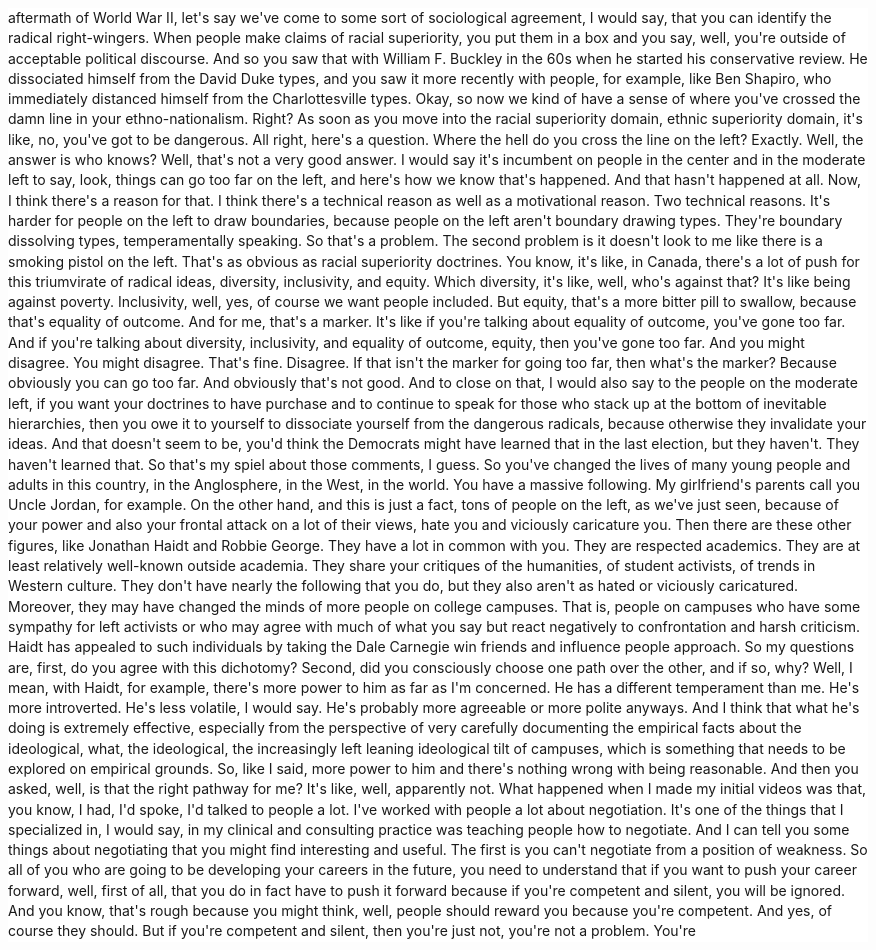 aftermath of World War II, let's say we've come to some sort of sociological agreement, I would say, that you can identify the radical right-wingers. When people make claims of racial superiority, you put them in a box and you say, well, you're outside of acceptable political discourse. And so you saw that with William F. Buckley in the 60s when he started his conservative review. He dissociated himself from the David Duke types, and you saw it more recently with people, for example, like Ben Shapiro, who immediately distanced himself from the Charlottesville types. Okay, so now we kind of have a sense of where you've crossed the damn line in your ethno-nationalism. Right? As soon as you move into the racial superiority domain, ethnic superiority domain, it's like, no, you've got to be dangerous. All right, here's a question. Where the hell do you cross the line on the left? Exactly. Well, the answer is who knows? Well, that's not a very good answer. I would say it's incumbent on people in the center and in the moderate left to say, look, things can go too far on the left, and here's how we know that's happened. And that hasn't happened at all. Now, I think there's a reason for that. I think there's a technical reason as well as a motivational reason. Two technical reasons. It's harder for people on the left to draw boundaries, because people on the left aren't boundary drawing types. They're boundary dissolving types, temperamentally speaking. So that's a problem. The second problem is it doesn't look to me like there is a smoking pistol on the left. That's as obvious as racial superiority doctrines. You know, it's like, in Canada, there's a lot of push for this triumvirate of radical ideas, diversity, inclusivity, and equity. Which diversity, it's like, well, who's against that? It's like being against poverty. Inclusivity, well, yes, of course we want people included. But equity, that's a more bitter pill to swallow, because that's equality of outcome. And for me, that's a marker. It's like if you're talking about equality of outcome, you've gone too far. And if you're talking about diversity, inclusivity, and equality of outcome, equity, then you've gone too far. And you might disagree. You might disagree. That's fine. Disagree. If that isn't the marker for going too far, then what's the marker? Because obviously you can go too far. And obviously that's not good. And to close on that, I would also say to the people on the moderate left, if you want your doctrines to have purchase and to continue to speak for those who stack up at the bottom of inevitable hierarchies, then you owe it to yourself to dissociate yourself from the dangerous radicals, because otherwise they invalidate your ideas. And that doesn't seem to be, you'd think the Democrats might have learned that in the last election, but they haven't. They haven't learned that. So that's my spiel about those comments, I guess. So you've changed the lives of many young people and adults in this country, in the Anglosphere, in the West, in the world. You have a massive following. My girlfriend's parents call you Uncle Jordan, for example. On the other hand, and this is just a fact, tons of people on the left, as we've just seen, because of your power and also your frontal attack on a lot of their views, hate you and viciously caricature you. Then there are these other figures, like Jonathan Haidt and Robbie George. They have a lot in common with you. They are respected academics. They are at least relatively well-known outside academia. They share your critiques of the humanities, of student activists, of trends in Western culture. They don't have nearly the following that you do, but they also aren't as hated or viciously caricatured. Moreover, they may have changed the minds of more people on college campuses. That is, people on campuses who have some sympathy for left activists or who may agree with much of what you say but react negatively to confrontation and harsh criticism. Haidt has appealed to such individuals by taking the Dale Carnegie win friends and influence people approach. So my questions are, first, do you agree with this dichotomy? Second, did you consciously choose one path over the other, and if so, why? Well, I mean, with Haidt, for example, there's more power to him as far as I'm concerned. He has a different temperament than me. He's more introverted. He's less volatile, I would say. He's probably more agreeable or more polite anyways. And I think that what he's doing is extremely effective, especially from the perspective of very carefully documenting the empirical facts about the ideological, what, the ideological, the increasingly left leaning ideological tilt of campuses, which is something that needs to be explored on empirical grounds. So, like I said, more power to him and there's nothing wrong with being reasonable. And then you asked, well, is that the right pathway for me? It's like, well, apparently not. What happened when I made my initial videos was that, you know, I had, I'd spoke, I'd talked to people a lot. I've worked with people a lot about negotiation. It's one of the things that I specialized in, I would say, in my clinical and consulting practice was teaching people how to negotiate. And I can tell you some things about negotiating that you might find interesting and useful. The first is you can't negotiate from a position of weakness. So all of you who are going to be developing your careers in the future, you need to understand that if you want to push your career forward, well, first of all, that you do in fact have to push it forward because if you're competent and silent, you will be ignored. And you know, that's rough because you might think, well, people should reward you because you're competent. And yes, of course they should. But if you're competent and silent, then you're just not, you're not a problem. You're